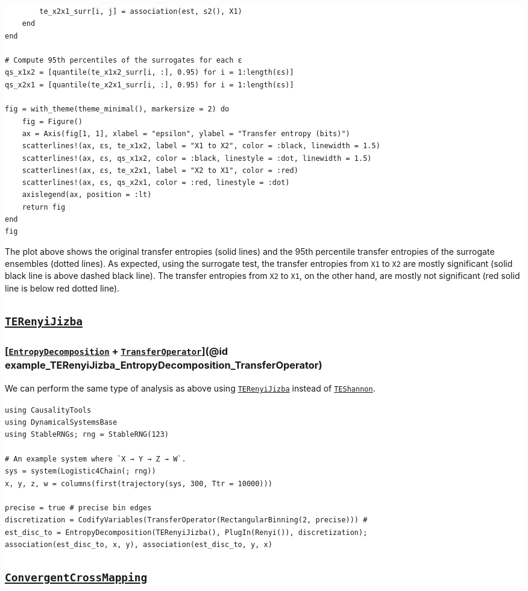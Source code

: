```@example example_te_schreiber
        te_x2x1_surr[i, j] = association(est, s2(), X1)
    end
end

# Compute 95th percentiles of the surrogates for each ε
qs_x1x2 = [quantile(te_x1x2_surr[i, :], 0.95) for i = 1:length(εs)]
qs_x2x1 = [quantile(te_x2x1_surr[i, :], 0.95) for i = 1:length(εs)]

fig = with_theme(theme_minimal(), markersize = 2) do
    fig = Figure()
    ax = Axis(fig[1, 1], xlabel = "epsilon", ylabel = "Transfer entropy (bits)")
    scatterlines!(ax, εs, te_x1x2, label = "X1 to X2", color = :black, linewidth = 1.5)
    scatterlines!(ax, εs, qs_x1x2, color = :black, linestyle = :dot, linewidth = 1.5)
    scatterlines!(ax, εs, te_x2x1, label = "X2 to X1", color = :red)
    scatterlines!(ax, εs, qs_x2x1, color = :red, linestyle = :dot)
    axislegend(ax, position = :lt)
    return fig
end
fig
```

The plot above shows the original transfer entropies (solid lines) and the 95th percentile transfer entropies of the surrogate ensembles (dotted lines). As expected, using the surrogate test, the transfer entropies from `X1` to `X2` are mostly significant (solid black line is above dashed black line). The transfer entropies from `X2` to `X1`, on the other hand, are mostly not significant (red solid line is below red dotted line).

## [`TERenyiJizba`](@ref)

### [[`EntropyDecomposition`](@ref) + [`TransferOperator`](@ref)](@id example_TERenyiJizba_EntropyDecomposition_TransferOperator)

We can perform the same type of analysis as above using [`TERenyiJizba`](@ref)
instead of [`TEShannon`](@ref).

```@example transfer_entropy_examples
using CausalityTools
using DynamicalSystemsBase
using StableRNGs; rng = StableRNG(123)

# An example system where `X → Y → Z → W`.
sys = system(Logistic4Chain(; rng))
x, y, z, w = columns(first(trajectory(sys, 300, Ttr = 10000)))

precise = true # precise bin edges
discretization = CodifyVariables(TransferOperator(RectangularBinning(2, precise))) #
est_disc_to = EntropyDecomposition(TERenyiJizba(), PlugIn(Renyi()), discretization);
association(est_disc_to, x, y), association(est_disc_to, y, x)
```

## [`ConvergentCrossMapping`](@ref)
